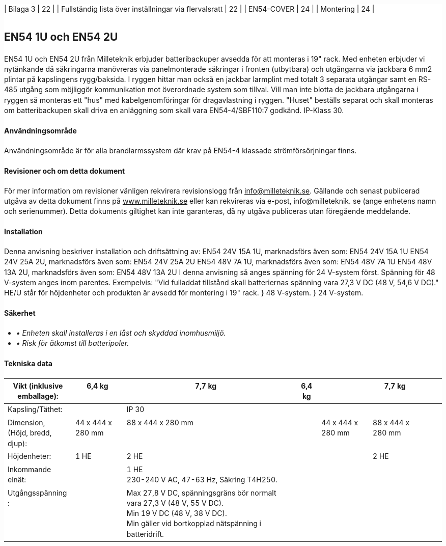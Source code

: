 | Bilaga 3                                              | 22 |
| Fullständig lista över inställningar via flervalsratt | 22 |
| EN54-COVER                                            | 24 |
| Montering                                             | 24 |

## EN54 1U och EN54 2U

EN54 1U och EN54 2U från Milleteknik erbjuder batteribackuper avsedda för att monteras i 19" rack. Med enheten erbjuder vi nytänkande då säkringarna manövreras via panelmonterade säkringar i fronten (utbytbara) och utgångarna via jackbara 6 mm2 plintar på kapslingens rygg/baksida. I ryggen hittar man också en jackbar larmplint med totalt 3 separata utgångar samt en RS-485 utgång som möjliggör kommunikation mot överordnade system som tillval. Vill man inte blotta de jackbara utgångarna i ryggen så monteras ett "hus" med kabelgenomföringar för dragavlastning i ryggen. "Huset" beställs separat och skall monteras om batteribackupen skall driva en anläggning som skall vara EN54-4/SBF110:7 godkänd. IP-Klass 30.

#### Användningsområde

Användningsområde är för alla brandlarmssystem där krav på EN54-4 klassade strömförsörjningar finns.

#### Revisioner och om detta dokument

För mer information om revisioner vänligen rekvirera revisionslogg från info@milleteknik.se. Gällande och senast publicerad utgåva av detta dokument finns på www.milleteknik.se eller kan rekvireras via e-post, info@milleteknik. se (ange enhetens namn och serienummer). Detta dokuments giltighet kan inte garanteras, då ny utgåva publiceras utan föregående meddelande.

#### Installation

Denna anvisning beskriver installation och driftsättning av: EN54 24V 15A 1U, marknadsförs även som: EN54 24V 15A 1U EN54 24V 25A 2U, marknadsförs även som: EN54 24V 25A 2U EN54 48V 7A 1U, marknadsförs även som: EN54 48V 7A 1U EN54 48V 13A 2U, marknadsförs även som: EN54 48V 13A 2U I denna anvisning så anges spänning för 24 V-system först. Spänning för 48 V-system anges inom parentes. Exempelvis: "Vid fulladdat tillstånd skall batteriernas spänning vara 27,3 V DC (48 V, 54,6 V DC)." HE/U står för höjdenheter och produkten är avsedd för montering i 19" rack. } 48 V-system. } 24 V-system.

#### Säkerhet

- *• Enheten skall installeras i en låst och skyddad inomhusmiljö.*
- *• Risk för åtkomst till batteripoler.*

#### Tekniska data

| Vikt (inklusive emballage):                   | 6,4 kg                                                                                                                       | 7,7 kg                                                                                                                                                                                                                  |                       | 6,4 kg                |                      | 7,7 kg                |  |  |  |
|-----------------------------------------------|------------------------------------------------------------------------------------------------------------------------------|-------------------------------------------------------------------------------------------------------------------------------------------------------------------------------------------------------------------------|-----------------------|-----------------------|----------------------|-----------------------|--|--|--|
| Kapsling/Täthet:                              |                                                                                                                              | IP 30                                                                                                                                                                                                                   |                       |                       |                      |                       |  |  |  |
| Dimension,<br>(Höjd, bredd, djup):            | 44 x 444 x 280 mm                                                                                                            | 88 x 444 x 280 mm                                                                                                                                                                                                       |                       |                       | 44 x 444 x 280 mm    | 88 x 444 x 280 mm     |  |  |  |
| Höjdenheter:                                  | 1 HE                                                                                                                         | 2 HE                                                                                                                                                                                                                    |                       |                       |                      | 2 HE                  |  |  |  |
| Inkommande elnät:                             |                                                                                                                              | 1 HE<br>230-240 V AC, 47-63 Hz, Säkring T4H250.                                                                                                                                                                         |                       |                       |                      |                       |  |  |  |
| Utgångsspänning:                              |                                                                                                                              | Max 27,8 V DC, spänningsgräns bör normalt vara 27,3 V (48 V, 55 V DC).<br>Min 19 V DC (48 V, 38 V DC).<br>Min gäller vid bortkopplad nätspänning i batteridrift.                                                        |                       |                       |                      |                       |  |  |  |